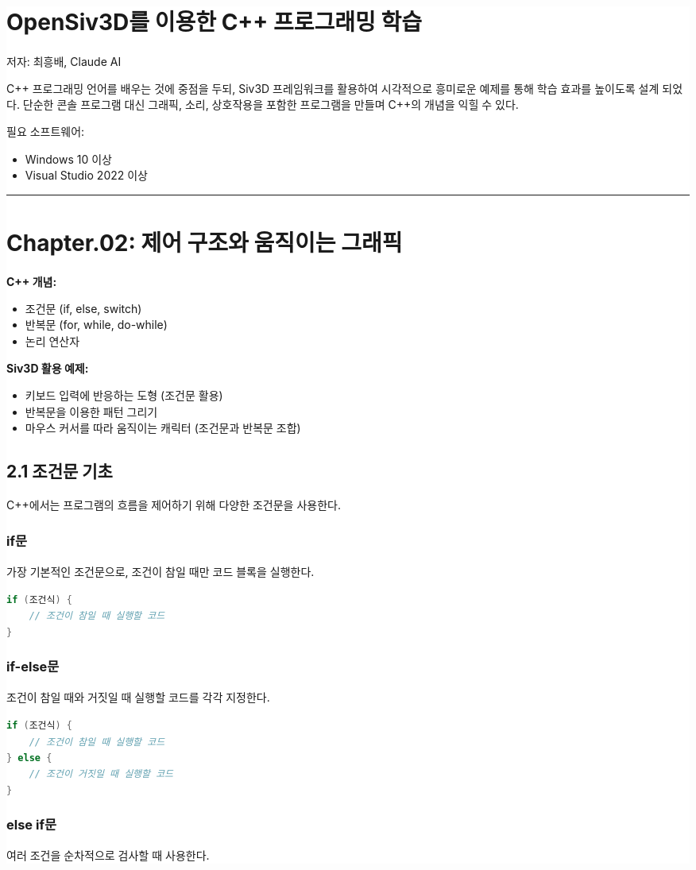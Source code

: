 # OpenSiv3D를 이용한 C++ 프로그래밍 학습
  
저자: 최흥배, Claude AI  
  
C++ 프로그래밍 언어를 배우는 것에 중점을 두되, Siv3D 프레임워크를 활용하여 시각적으로 흥미로운 예제를 통해 학습 효과를 높이도록 설계 되었다. 단순한 콘솔 프로그램 대신 그래픽, 소리, 상호작용을 포함한 프로그램을 만들며 C++의 개념을 익힐 수 있다.  
  
필요 소프트웨어:  
- Windows 10 이상
- Visual Studio 2022 이상   
  
-----    
    
# Chapter.02: 제어 구조와 움직이는 그래픽  
  
**C++ 개념:**
- 조건문 (if, else, switch)
- 반복문 (for, while, do-while)
- 논리 연산자

**Siv3D 활용 예제:**
- 키보드 입력에 반응하는 도형 (조건문 활용)
- 반복문을 이용한 패턴 그리기
- 마우스 커서를 따라 움직이는 캐릭터 (조건문과 반복문 조합)
  

  
## 2.1 조건문 기초
C++에서는 프로그램의 흐름을 제어하기 위해 다양한 조건문을 사용한다.

### if문
가장 기본적인 조건문으로, 조건이 참일 때만 코드 블록을 실행한다.

```cpp
if (조건식) {
    // 조건이 참일 때 실행할 코드
}
```

### if-else문
조건이 참일 때와 거짓일 때 실행할 코드를 각각 지정한다.

```cpp
if (조건식) {
    // 조건이 참일 때 실행할 코드
} else {
    // 조건이 거짓일 때 실행할 코드
}
```

### else if문
여러 조건을 순차적으로 검사할 때 사용한다.
